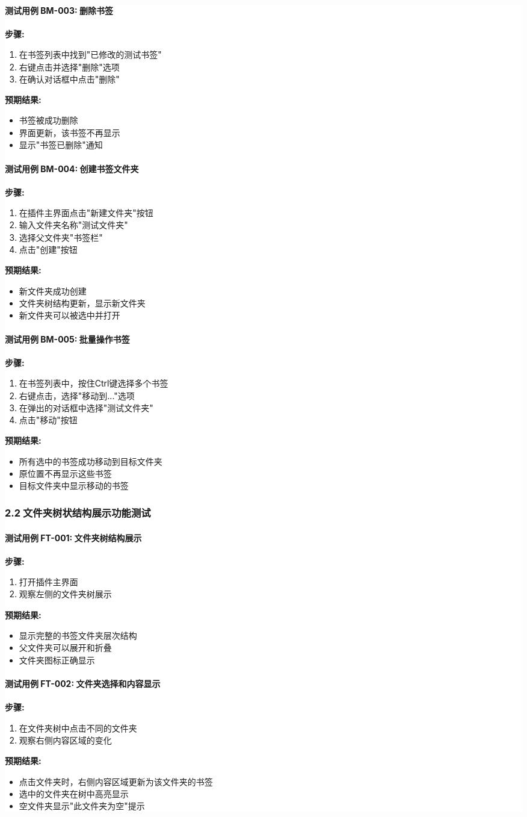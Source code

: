 #### 测试用例 BM-003: 删除书签
**步骤:**
1. 在书签列表中找到"已修改的测试书签"
2. 右键点击并选择"删除"选项
3. 在确认对话框中点击"删除"

**预期结果:**
- 书签被成功删除
- 界面更新，该书签不再显示
- 显示"书签已删除"通知

#### 测试用例 BM-004: 创建书签文件夹
**步骤:**
1. 在插件主界面点击"新建文件夹"按钮
2. 输入文件夹名称"测试文件夹"
3. 选择父文件夹"书签栏"
4. 点击"创建"按钮

**预期结果:**
- 新文件夹成功创建
- 文件夹树结构更新，显示新文件夹
- 新文件夹可以被选中并打开

#### 测试用例 BM-005: 批量操作书签
**步骤:**
1. 在书签列表中，按住Ctrl键选择多个书签
2. 右键点击，选择"移动到..."选项
3. 在弹出的对话框中选择"测试文件夹"
4. 点击"移动"按钮

**预期结果:**
- 所有选中的书签成功移动到目标文件夹
- 原位置不再显示这些书签
- 目标文件夹中显示移动的书签

### 2.2 文件夹树状结构展示功能测试

#### 测试用例 FT-001: 文件夹树结构展示
**步骤:**
1. 打开插件主界面
2. 观察左侧的文件夹树展示

**预期结果:**
- 显示完整的书签文件夹层次结构
- 父文件夹可以展开和折叠
- 文件夹图标正确显示

#### 测试用例 FT-002: 文件夹选择和内容显示
**步骤:**
1. 在文件夹树中点击不同的文件夹
2. 观察右侧内容区域的变化

**预期结果:**
- 点击文件夹时，右侧内容区域更新为该文件夹的书签
- 选中的文件夹在树中高亮显示
- 空文件夹显示"此文件夹为空"提示
